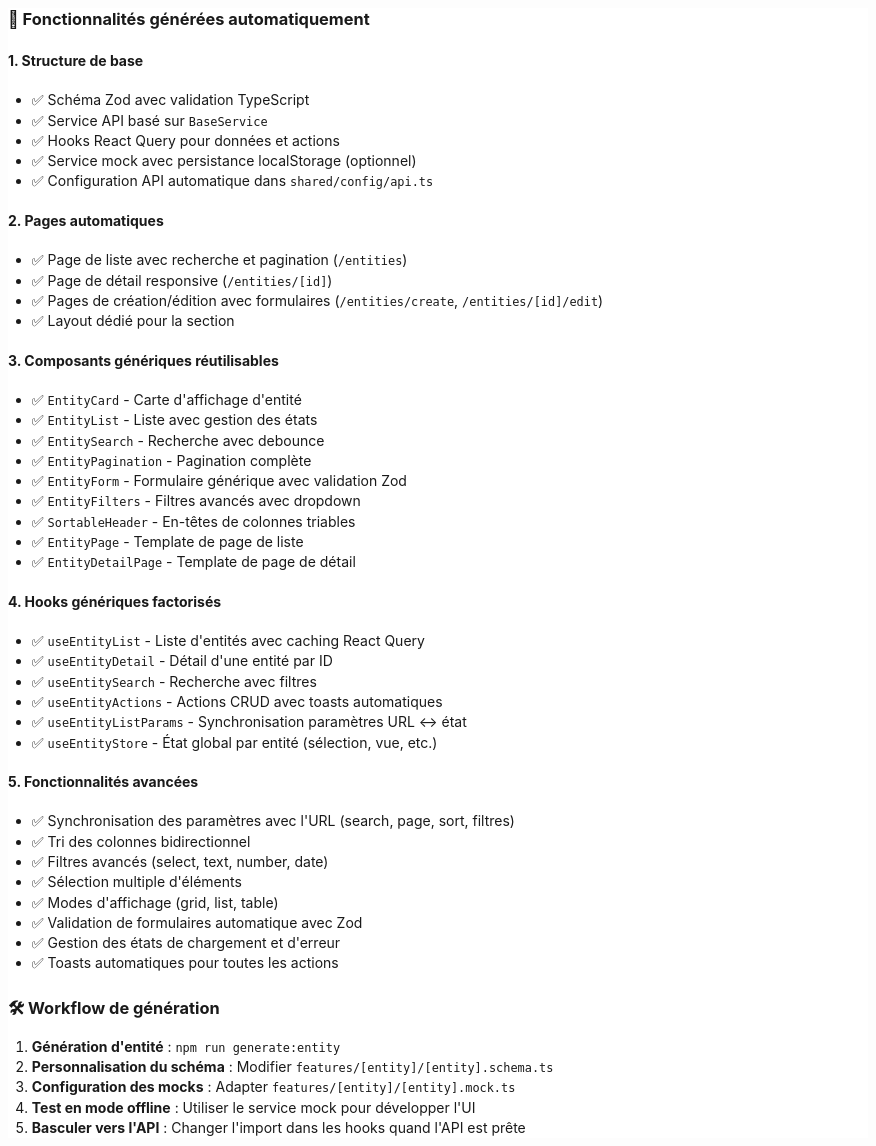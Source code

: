 ### 🎯 Fonctionnalités générées automatiquement

#### 1. **Structure de base**
- ✅ Schéma Zod avec validation TypeScript
- ✅ Service API basé sur `BaseService`
- ✅ Hooks React Query pour données et actions
- ✅ Service mock avec persistance localStorage (optionnel)
- ✅ Configuration API automatique dans `shared/config/api.ts`

#### 2. **Pages automatiques**
- ✅ Page de liste avec recherche et pagination (`/entities`)
- ✅ Page de détail responsive (`/entities/[id]`)
- ✅ Pages de création/édition avec formulaires (`/entities/create`, `/entities/[id]/edit`)
- ✅ Layout dédié pour la section

#### 3. **Composants génériques réutilisables**
- ✅ `EntityCard` - Carte d'affichage d'entité
- ✅ `EntityList` - Liste avec gestion des états
- ✅ `EntitySearch` - Recherche avec debounce
- ✅ `EntityPagination` - Pagination complète
- ✅ `EntityForm` - Formulaire générique avec validation Zod
- ✅ `EntityFilters` - Filtres avancés avec dropdown
- ✅ `SortableHeader` - En-têtes de colonnes triables
- ✅ `EntityPage` - Template de page de liste
- ✅ `EntityDetailPage` - Template de page de détail

#### 4. **Hooks génériques factorisés**
- ✅ `useEntityList` - Liste d'entités avec caching React Query
- ✅ `useEntityDetail` - Détail d'une entité par ID
- ✅ `useEntitySearch` - Recherche avec filtres
- ✅ `useEntityActions` - Actions CRUD avec toasts automatiques
- ✅ `useEntityListParams` - Synchronisation paramètres URL ↔ état
- ✅ `useEntityStore` - État global par entité (sélection, vue, etc.)

#### 5. **Fonctionnalités avancées**
- ✅ Synchronisation des paramètres avec l'URL (search, page, sort, filtres)
- ✅ Tri des colonnes bidirectionnel
- ✅ Filtres avancés (select, text, number, date)
- ✅ Sélection multiple d'éléments
- ✅ Modes d'affichage (grid, list, table)
- ✅ Validation de formulaires automatique avec Zod
- ✅ Gestion des états de chargement et d'erreur
- ✅ Toasts automatiques pour toutes les actions

### 🛠️ Workflow de génération

1. **Génération d'entité** : `npm run generate:entity`
2. **Personnalisation du schéma** : Modifier `features/[entity]/[entity].schema.ts`
3. **Configuration des mocks** : Adapter `features/[entity]/[entity].mock.ts`
4. **Test en mode offline** : Utiliser le service mock pour développer l'UI
5. **Basculer vers l'API** : Changer l'import dans les hooks quand l'API est prête
